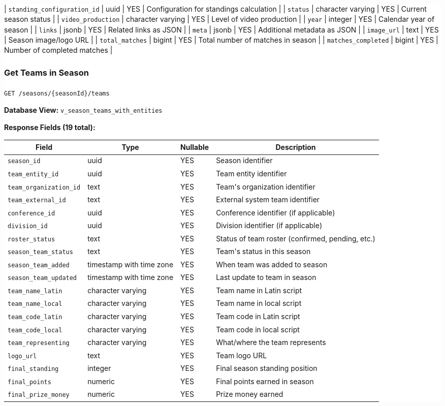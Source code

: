 | `standing_configuration_id` | uuid | YES | Configuration for standings calculation |
| `status` | character varying | YES | Current season status |
| `video_production` | character varying | YES | Level of video production |
| `year` | integer | YES | Calendar year of season |
| `links` | jsonb | YES | Related links as JSON |
| `meta` | jsonb | YES | Additional metadata as JSON |
| `image_url` | text | YES | Season image/logo URL |
| `total_matches` | bigint | YES | Total number of matches in season |
| `matches_completed` | bigint | YES | Number of completed matches |

### Get Teams in Season
`GET /seasons/{seasonId}/teams`

**Database View:** `v_season_teams_with_entities`

**Response Fields (19 total):**

| Field | Type | Nullable | Description |
| --- | --- | --- | --- |
| `season_id` | uuid | YES | Season identifier |
| `team_entity_id` | uuid | YES | Team entity identifier |
| `team_organization_id` | text | YES | Team's organization identifier |
| `team_external_id` | text | YES | External system team identifier |
| `conference_id` | uuid | YES | Conference identifier (if applicable) |
| `division_id` | uuid | YES | Division identifier (if applicable) |
| `roster_status` | text | YES | Status of team roster (confirmed, pending, etc.) |
| `season_team_status` | text | YES | Team's status in this season |
| `season_team_added` | timestamp with time zone | YES | When team was added to season |
| `season_team_updated` | timestamp with time zone | YES | Last update to team in season |
| `team_name_latin` | character varying | YES | Team name in Latin script |
| `team_name_local` | character varying | YES | Team name in local script |
| `team_code_latin` | character varying | YES | Team code in Latin script |
| `team_code_local` | character varying | YES | Team code in local script |
| `team_representing` | character varying | YES | What/where the team represents |
| `logo_url` | text | YES | Team logo URL |
| `final_standing` | integer | YES | Final season standing position |
| `final_points` | numeric | YES | Final points earned in season |
| `final_prize_money` | numeric | YES | Prize money earned |
